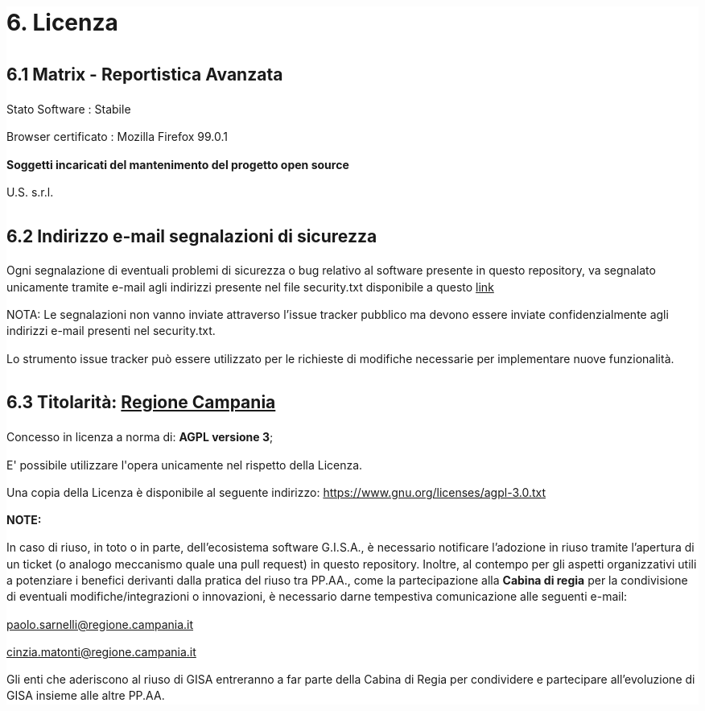 
# **6. Licenza**

## 6.1 **Matrix - Reportistica Avanzata**

Stato Software : Stabile

Browser certificato : Mozilla Firefox 99.0.1

**Soggetti incaricati del mantenimento del progetto open source**

U.S. s.r.l. 
## **6.2 Indirizzo e-mail segnalazioni di sicurezza**
Ogni segnalazione di eventuali problemi di sicurezza o bug relativo al software presente in questo repository, va segnalato unicamente tramite e-mail agli indirizzi presente nel file security.txt disponibile a questo [link](http://www.gisacampania.it/.well-known/security.txt)

NOTA: Le segnalazioni non vanno inviate attraverso l’issue tracker pubblico ma devono essere inviate confidenzialmente agli indirizzi e-mail presenti nel security.txt.

Lo strumento issue tracker può essere utilizzato per le richieste di modifiche necessarie per implementare nuove funzionalità.

## **6.3 Titolarità: [Regione Campania](http://www.regione.campania.it/)**
Concesso in licenza a norma di: **AGPL versione 3**;

E' possibile utilizzare l'opera unicamente nel rispetto della Licenza.

Una copia della Licenza è disponibile al seguente indirizzo: <https://www.gnu.org/licenses/agpl-3.0.txt>

**NOTE:**

In caso di riuso, in toto o in parte, dell’ecosistema software G.I.S.A., è necessario notificare l’adozione in riuso tramite l’apertura di un ticket (o analogo meccanismo quale una pull request) in questo repository. Inoltre, al contempo per gli aspetti organizzativi utili a potenziare i benefici derivanti dalla pratica del riuso tra PP.AA., come la partecipazione alla **Cabina di regia** per la condivisione di eventuali modifiche/integrazioni o innovazioni, è necessario darne tempestiva comunicazione alle seguenti e-mail:

[paolo.sarnelli@regione.campania.it]() 

[cinzia.matonti@regione.campania.it]()	

Gli enti che aderiscono al riuso di GISA entreranno a far parte della Cabina di Regia per condividere e partecipare all’evoluzione di GISA insieme alle altre PP.AA.